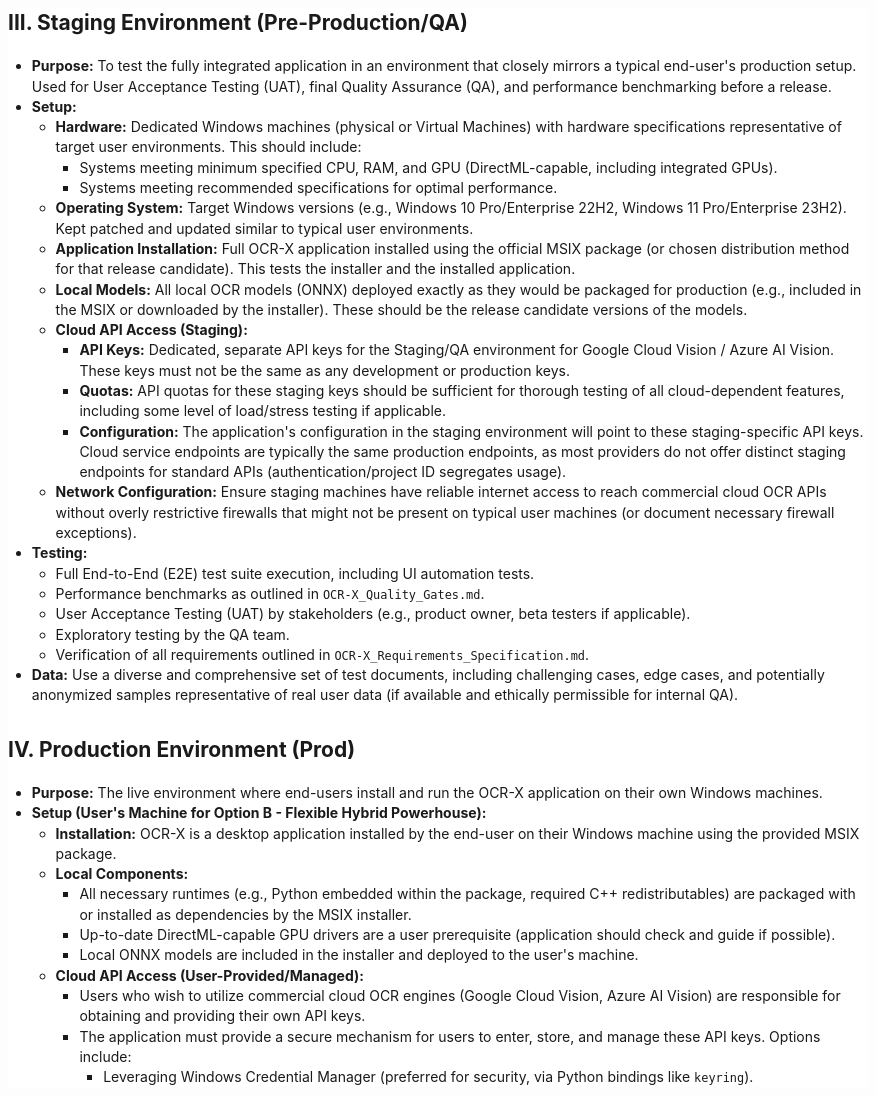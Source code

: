 ## III. Staging Environment (Pre-Production/QA)

*   **Purpose:** To test the fully integrated application in an environment that closely mirrors a typical end-user's production setup. Used for User Acceptance Testing (UAT), final Quality Assurance (QA), and performance benchmarking before a release.
*   **Setup:**
    *   **Hardware:** Dedicated Windows machines (physical or Virtual Machines) with hardware specifications representative of target user environments. This should include:
        *   Systems meeting minimum specified CPU, RAM, and GPU (DirectML-capable, including integrated GPUs).
        *   Systems meeting recommended specifications for optimal performance.
    *   **Operating System:** Target Windows versions (e.g., Windows 10 Pro/Enterprise 22H2, Windows 11 Pro/Enterprise 23H2). Kept patched and updated similar to typical user environments.
    *   **Application Installation:** Full OCR-X application installed using the official MSIX package (or chosen distribution method for that release candidate). This tests the installer and the installed application.
    *   **Local Models:** All local OCR models (ONNX) deployed exactly as they would be packaged for production (e.g., included in the MSIX or downloaded by the installer). These should be the release candidate versions of the models.
    *   **Cloud API Access (Staging):**
        *   **API Keys:** Dedicated, separate API keys for the Staging/QA environment for Google Cloud Vision / Azure AI Vision. These keys must not be the same as any development or production keys.
        *   **Quotas:** API quotas for these staging keys should be sufficient for thorough testing of all cloud-dependent features, including some level of load/stress testing if applicable.
        *   **Configuration:** The application's configuration in the staging environment will point to these staging-specific API keys. Cloud service endpoints are typically the same production endpoints, as most providers do not offer distinct staging endpoints for standard APIs (authentication/project ID segregates usage).
    *   **Network Configuration:** Ensure staging machines have reliable internet access to reach commercial cloud OCR APIs without overly restrictive firewalls that might not be present on typical user machines (or document necessary firewall exceptions).
*   **Testing:**
    *   Full End-to-End (E2E) test suite execution, including UI automation tests.
    *   Performance benchmarks as outlined in `OCR-X_Quality_Gates.md`.
    *   User Acceptance Testing (UAT) by stakeholders (e.g., product owner, beta testers if applicable).
    *   Exploratory testing by the QA team.
    *   Verification of all requirements outlined in `OCR-X_Requirements_Specification.md`.
*   **Data:** Use a diverse and comprehensive set of test documents, including challenging cases, edge cases, and potentially anonymized samples representative of real user data (if available and ethically permissible for internal QA).

## IV. Production Environment (Prod)

*   **Purpose:** The live environment where end-users install and run the OCR-X application on their own Windows machines.
*   **Setup (User's Machine for Option B - Flexible Hybrid Powerhouse):**
    *   **Installation:** OCR-X is a desktop application installed by the end-user on their Windows machine using the provided MSIX package.
    *   **Local Components:**
        *   All necessary runtimes (e.g., Python embedded within the package, required C++ redistributables) are packaged with or installed as dependencies by the MSIX installer.
        *   Up-to-date DirectML-capable GPU drivers are a user prerequisite (application should check and guide if possible).
        *   Local ONNX models are included in the installer and deployed to the user's machine.
    *   **Cloud API Access (User-Provided/Managed):**
        *   Users who wish to utilize commercial cloud OCR engines (Google Cloud Vision, Azure AI Vision) are responsible for obtaining and providing their own API keys.
        *   The application must provide a secure mechanism for users to enter, store, and manage these API keys. Options include:
            *   Leveraging Windows Credential Manager (preferred for security, via Python bindings like `keyring`).